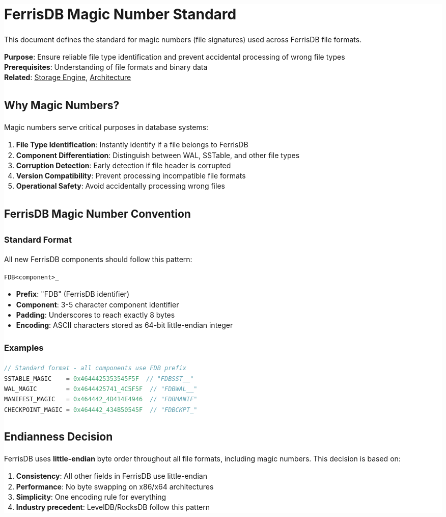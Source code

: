# FerrisDB Magic Number Standard

This document defines the standard for magic numbers (file signatures) used across FerrisDB file formats.

**Purpose**: Ensure reliable file type identification and prevent accidental processing of wrong file types  
**Prerequisites**: Understanding of file formats and binary data  
**Related**: [Storage Engine](storage-engine.md), [Architecture](architecture.md)

## Why Magic Numbers?

Magic numbers serve critical purposes in database systems:

1. **File Type Identification**: Instantly identify if a file belongs to FerrisDB
2. **Component Differentiation**: Distinguish between WAL, SSTable, and other file types
3. **Corruption Detection**: Early detection if file header is corrupted
4. **Version Compatibility**: Prevent processing incompatible file formats
5. **Operational Safety**: Avoid accidentally processing wrong files

## FerrisDB Magic Number Convention

### Standard Format

All new FerrisDB components should follow this pattern:

```
FDB<component>_
```

- **Prefix**: "FDB" (FerrisDB identifier)
- **Component**: 3-5 character component identifier
- **Padding**: Underscores to reach exactly 8 bytes
- **Encoding**: ASCII characters stored as 64-bit little-endian integer

### Examples

```rust
// Standard format - all components use FDB prefix
SSTABLE_MAGIC    = 0x4644425353545F5F  // "FDBSST__"
WAL_MAGIC        = 0x4644425741_4C5F5F  // "FDBWAL__"
MANIFEST_MAGIC   = 0x464442_4D414E4946  // "FDBMANIF"
CHECKPOINT_MAGIC = 0x464442_434B50545F  // "FDBCKPT_"
```

## Endianness Decision

FerrisDB uses **little-endian** byte order throughout all file formats, including magic numbers. This decision is based on:

1. **Consistency**: All other fields in FerrisDB use little-endian
2. **Performance**: No byte swapping on x86/x64 architectures 
3. **Simplicity**: One encoding rule for everything
4. **Industry precedent**: LevelDB/RocksDB follow this pattern
